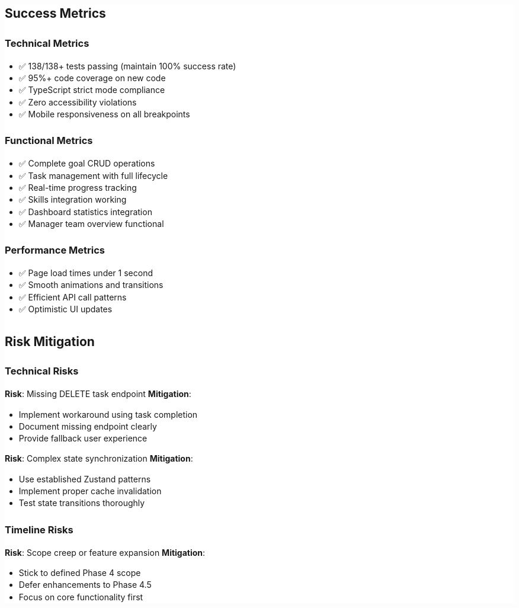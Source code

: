 ## Success Metrics

### Technical Metrics

- ✅ 138/138+ tests passing (maintain 100% success rate)
- ✅ 95%+ code coverage on new code
- ✅ TypeScript strict mode compliance
- ✅ Zero accessibility violations
- ✅ Mobile responsiveness on all breakpoints

### Functional Metrics

- ✅ Complete goal CRUD operations
- ✅ Task management with full lifecycle
- ✅ Real-time progress tracking
- ✅ Skills integration working
- ✅ Dashboard statistics integration
- ✅ Manager team overview functional

### Performance Metrics

- ✅ Page load times under 1 second
- ✅ Smooth animations and transitions
- ✅ Efficient API call patterns
- ✅ Optimistic UI updates

## Risk Mitigation

### Technical Risks

**Risk**: Missing DELETE task endpoint
**Mitigation**:

- Implement workaround using task completion
- Document missing endpoint clearly
- Provide fallback user experience

**Risk**: Complex state synchronization
**Mitigation**:

- Use established Zustand patterns
- Implement proper cache invalidation
- Test state transitions thoroughly

### Timeline Risks

**Risk**: Scope creep or feature expansion
**Mitigation**:

- Stick to defined Phase 4 scope
- Defer enhancements to Phase 4.5
- Focus on core functionality first
